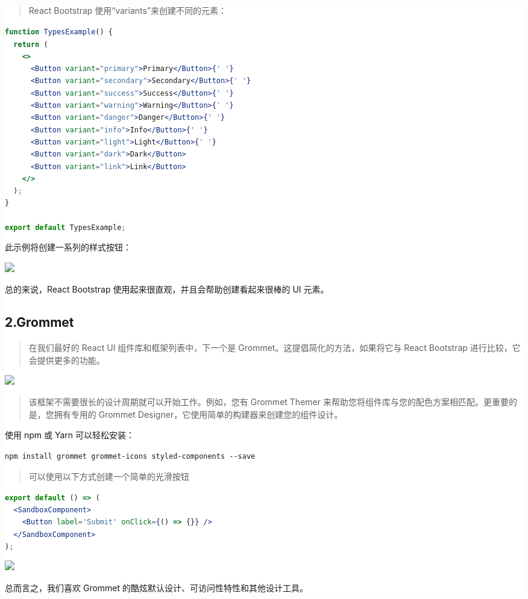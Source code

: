 > React Bootstrap 使用“variants”来创建不同的元素：

```jsx
function TypesExample() {
  return (
    <>
      <Button variant="primary">Primary</Button>{' '}
      <Button variant="secondary">Secondary</Button>{' '}
      <Button variant="success">Success</Button>{' '}
      <Button variant="warning">Warning</Button>{' '}
      <Button variant="danger">Danger</Button>{' '}
      <Button variant="info">Info</Button>{' '}
      <Button variant="light">Light</Button>{' '}
      <Button variant="dark">Dark</Button>
      <Button variant="link">Link</Button>
    </>
  );
}

export default TypesExample;
```

此示例将创建一系列的样式按钮：

![](https://cdn.wallleap.cn/img/pic/illustration/202308031755496.png)

总的来说，React Bootstrap 使用起来很直观，并且会帮助创建看起来很棒的 UI 元素。

## 2.Grommet

> 在我们最好的 React UI 组件库和框架列表中，下一个是 Grommet。这提倡简化的方法，如果将它与 React Bootstrap 进行比较，它会提供更多的功能。

![](https://cdn.wallleap.cn/img/pic/illustration/202308031755497.png)

> 该框架不需要很长的设计周期就可以开始工作。例如，您有 Grommet Themer 来帮助您将组件库与您的配色方案相匹配。更重要的是，您拥有专用的 Grommet Designer，它使用简单的构建器来创建您的组件设计。

使用 npm 或 Yarn 可以轻松安装：

```sh
npm install grommet grommet-icons styled-components --save
```

> 可以使用以下方式创建一个简单的光滑按钮

```jsx
export default () => (
  <SandboxComponent>
    <Button label='Submit' onClick={() => {}} />
  </SandboxComponent>
);
```

![](https://cdn.wallleap.cn/img/pic/illustration/202308031755498.png)

总而言之，我们喜欢 Grommet 的酷炫默认设计、可访问性特性和其他设计工具。
